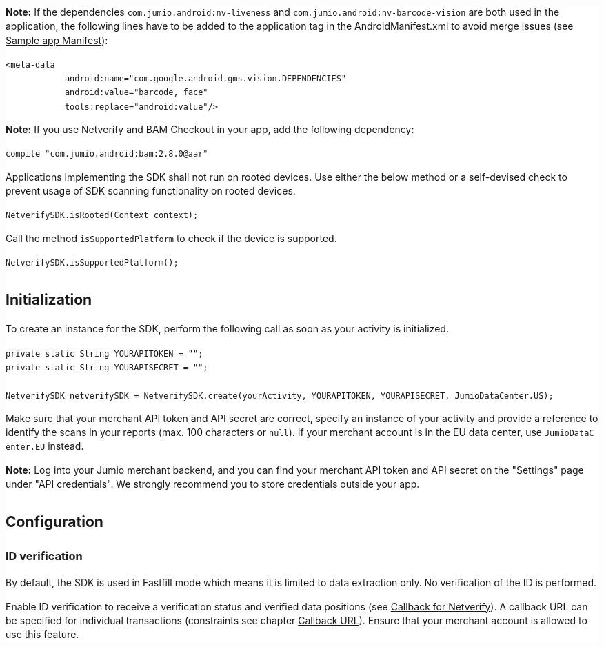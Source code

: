 __Note:__ If the dependencies `com.jumio.android:nv-liveness` and `com.jumio.android:nv-barcode-vision` are both used in the application, the following lines have to be added to the application tag in the AndroidManifest.xml to avoid merge issues (see [Sample app Manifest](https://github.com/Jumio/mobile-sdk-android/blob/master/sample/JumioMobileSample/src/main/AndroidManifest.xml)):
```
<meta-data
			android:name="com.google.android.gms.vision.DEPENDENCIES"
			android:value="barcode, face"
			tools:replace="android:value"/>
```

__Note:__ If you use Netverify and BAM Checkout in your app, add the following dependency:

```
compile "com.jumio.android:bam:2.8.0@aar"
```

Applications implementing the SDK shall not run on rooted devices. Use either the below method or a self-devised check to prevent usage of SDK scanning functionality on rooted devices.
```
NetverifySDK.isRooted(Context context);
```

Call the method `isSupportedPlatform` to check if the device is supported.

```
NetverifySDK.isSupportedPlatform();
```

## Initialization
To create an instance for the SDK, perform the following call as soon as your activity is initialized.

```
private static String YOURAPITOKEN = ""; 
private static String YOURAPISECRET = "";

NetverifySDK netverifySDK = NetverifySDK.create(yourActivity, YOURAPITOKEN, YOURAPISECRET, JumioDataCenter.US);
```
Make sure that your merchant API token and API secret are correct, specify an instance
of your activity and provide a reference to identify the scans in your reports (max. 100 characters or `null`). If your merchant account is in the EU data center, use `JumioDataCenter.EU` instead.

__Note:__ Log into your Jumio merchant backend, and you can find your merchant API token and API secret on the "Settings" page under "API credentials". We strongly recommend you to store credentials outside your app.

## Configuration

### ID verification

By default, the SDK is used in Fastfill mode which means it is limited to data extraction only. No verification of the ID is performed.

Enable ID verification to receive a verification status and verified data positions (see [Callback for Netverify](https://github.com/Jumio/implementation-guides/blob/master/netverify/callback.md#callback-for-netverify)). A callback URL can be specified for individual transactions (constraints see chapter [Callback URL](https://github.com/Jumio/implementation-guides/blob/master/netverify/callback.md#callback-url)). Ensure that your merchant account is allowed to use this feature.
